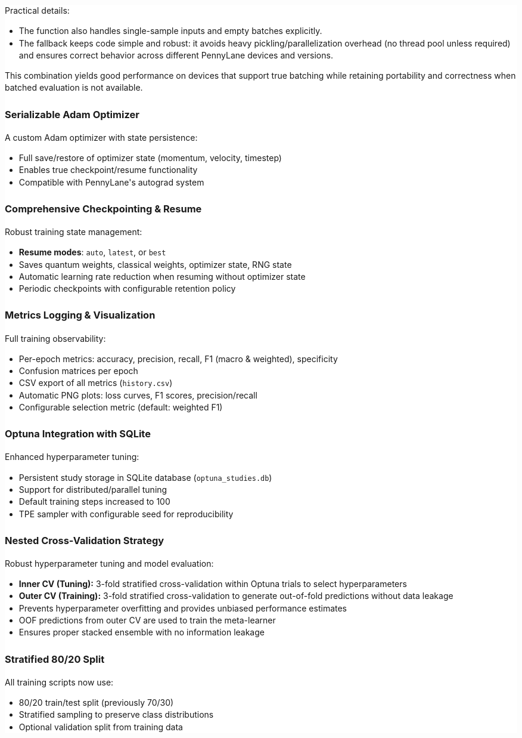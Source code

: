 Practical details:
- The function also handles single-sample inputs and empty batches explicitly.
- The fallback keeps code simple and robust: it avoids heavy pickling/parallelization overhead (no thread pool unless required) and ensures correct behavior across different PennyLane devices and versions.

This combination yields good performance on devices that support true batching while retaining portability and correctness when batched evaluation is not available.

### Serializable Adam Optimizer
A custom Adam optimizer with state persistence:
- Full save/restore of optimizer state (momentum, velocity, timestep)
- Enables true checkpoint/resume functionality
- Compatible with PennyLane's autograd system

### Comprehensive Checkpointing & Resume
Robust training state management:
- **Resume modes**: `auto`, `latest`, or `best`
- Saves quantum weights, classical weights, optimizer state, RNG state
- Automatic learning rate reduction when resuming without optimizer state
- Periodic checkpoints with configurable retention policy

### Metrics Logging & Visualization
Full training observability:
- Per-epoch metrics: accuracy, precision, recall, F1 (macro & weighted), specificity
- Confusion matrices per epoch
- CSV export of all metrics (`history.csv`)
- Automatic PNG plots: loss curves, F1 scores, precision/recall
- Configurable selection metric (default: weighted F1)

### Optuna Integration with SQLite
Enhanced hyperparameter tuning:
- Persistent study storage in SQLite database (`optuna_studies.db`)
- Support for distributed/parallel tuning
- Default training steps increased to 100
- TPE sampler with configurable seed for reproducibility

### Nested Cross-Validation Strategy
Robust hyperparameter tuning and model evaluation:
- **Inner CV (Tuning):** 3-fold stratified cross-validation within Optuna trials to select hyperparameters
- **Outer CV (Training):** 3-fold stratified cross-validation to generate out-of-fold predictions without data leakage
- Prevents hyperparameter overfitting and provides unbiased performance estimates
- OOF predictions from outer CV are used to train the meta-learner
- Ensures proper stacked ensemble with no information leakage

### Stratified 80/20 Split
All training scripts now use:
- 80/20 train/test split (previously 70/30)
- Stratified sampling to preserve class distributions
- Optional validation split from training data
